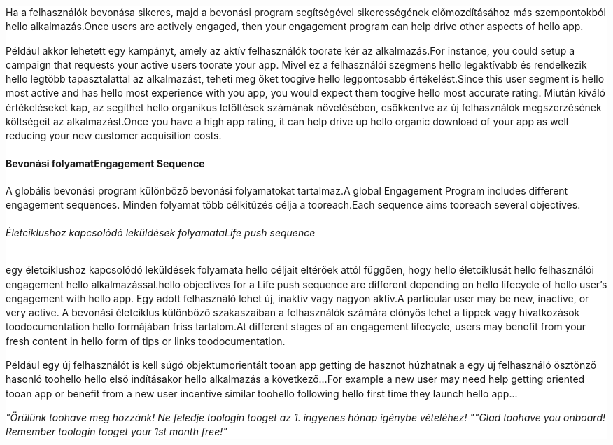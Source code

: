 <span data-ttu-id="d7f97-218">Ha a felhasználók bevonása sikeres, majd a bevonási program segítségével sikerességének előmozdításához más szempontokból hello alkalmazás.</span><span class="sxs-lookup"><span data-stu-id="d7f97-218">Once users are actively engaged, then your engagement program can help drive other aspects of hello app.</span></span>

<span data-ttu-id="d7f97-219">Például akkor lehetett egy kampányt, amely az aktív felhasználók toorate kér az alkalmazás.</span><span class="sxs-lookup"><span data-stu-id="d7f97-219">For instance, you could setup a campaign that requests your active users toorate your app.</span></span> <span data-ttu-id="d7f97-220">Mivel ez a felhasználói szegmens hello legaktívabb és rendelkezik hello legtöbb tapasztalattal az alkalmazást, teheti meg őket toogive hello legpontosabb értékelést.</span><span class="sxs-lookup"><span data-stu-id="d7f97-220">Since this user segment is hello most active and has hello most experience with you app, you would expect them toogive hello most accurate rating.</span></span> <span data-ttu-id="d7f97-221">Miután kiváló értékeléseket kap, az segíthet hello organikus letöltések számának növelésében, csökkentve az új felhasználók megszerzésének költségeit az alkalmazást.</span><span class="sxs-lookup"><span data-stu-id="d7f97-221">Once you have a high app rating, it can help drive up hello organic download of your app as well reducing your new customer acquisition costs.</span></span>

#### <a name="engagement-sequence"></a><span data-ttu-id="d7f97-222">Bevonási folyamat</span><span class="sxs-lookup"><span data-stu-id="d7f97-222">Engagement Sequence</span></span>
<span data-ttu-id="d7f97-223">A globális bevonási program különböző bevonási folyamatokat tartalmaz.</span><span class="sxs-lookup"><span data-stu-id="d7f97-223">A global Engagement Program includes different engagement sequences.</span></span> <span data-ttu-id="d7f97-224">Minden folyamat több célkitűzés célja a tooreach.</span><span class="sxs-lookup"><span data-stu-id="d7f97-224">Each sequence aims tooreach several objectives.</span></span>

###### <a name="life-push-sequence"></a><span data-ttu-id="d7f97-225">Életciklushoz kapcsolódó leküldések folyamata</span><span class="sxs-lookup"><span data-stu-id="d7f97-225">Life push sequence</span></span>
<span data-ttu-id="d7f97-226">egy életciklushoz kapcsolódó leküldések folyamata hello céljait eltérőek attól függően, hogy hello életciklusát hello felhasználói engagement hello alkalmazással.</span><span class="sxs-lookup"><span data-stu-id="d7f97-226">hello objectives for a Life push sequence are different depending on hello lifecycle of hello user’s engagement with hello app.</span></span> <span data-ttu-id="d7f97-227">Egy adott felhasználó lehet új, inaktív vagy nagyon aktív.</span><span class="sxs-lookup"><span data-stu-id="d7f97-227">A particular user may be new, inactive, or very active.</span></span> <span data-ttu-id="d7f97-228">A bevonási életciklus különböző szakaszaiban a felhasználók számára előnyös lehet a tippek vagy hivatkozások toodocumentation hello formájában friss tartalom.</span><span class="sxs-lookup"><span data-stu-id="d7f97-228">At different stages of an engagement lifecycle, users may benefit from your fresh content in hello form of tips or links toodocumentation.</span></span> 

<span data-ttu-id="d7f97-229">Például egy új felhasználót is kell súgó objektumorientált tooan app getting de hasznot húzhatnak a egy új felhasználó ösztönző hasonló toohello hello első indításakor hello alkalmazás a következő...</span><span class="sxs-lookup"><span data-stu-id="d7f97-229">For example a new user may need help getting oriented tooan app or benefit from a new user incentive similar toohello following hello first time they launch hello app...</span></span>

<span data-ttu-id="d7f97-230">*"Örülünk toohave meg hozzánk! Ne feledje toologin tooget az 1. ingyenes hónap igénybe vételéhez! "*</span><span class="sxs-lookup"><span data-stu-id="d7f97-230">*"Glad toohave you onboard! Remember toologin tooget your 1st month free!"*</span></span>
